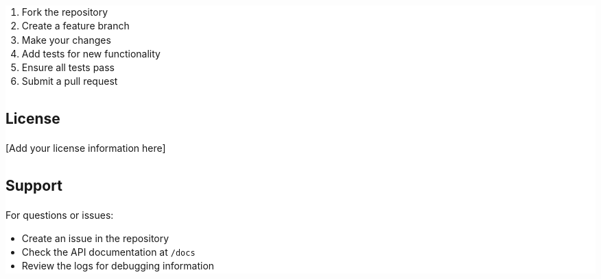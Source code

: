 1. Fork the repository
2. Create a feature branch
3. Make your changes
4. Add tests for new functionality
5. Ensure all tests pass
6. Submit a pull request

## License

[Add your license information here]

## Support

For questions or issues:
- Create an issue in the repository
- Check the API documentation at `/docs`
- Review the logs for debugging information